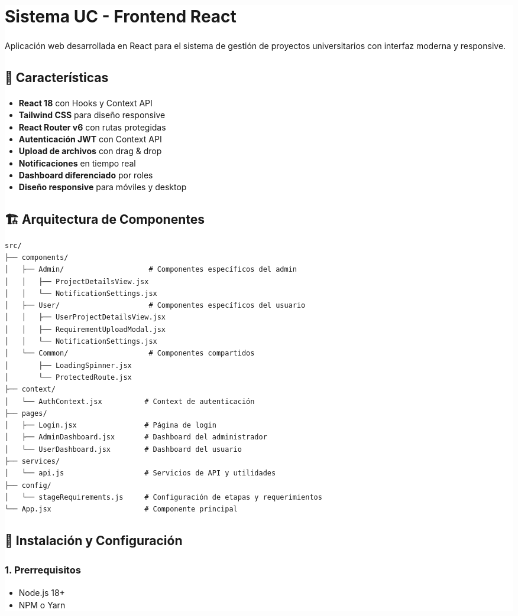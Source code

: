 # Sistema UC - Frontend React

Aplicación web desarrollada en React para el sistema de gestión de proyectos universitarios con interfaz moderna y responsive.

## 🎯 Características

- **React 18** con Hooks y Context API
- **Tailwind CSS** para diseño responsive
- **React Router v6** con rutas protegidas
- **Autenticación JWT** con Context API
- **Upload de archivos** con drag & drop
- **Notificaciones** en tiempo real
- **Dashboard diferenciado** por roles
- **Diseño responsive** para móviles y desktop

## 🏗️ Arquitectura de Componentes

```
src/
├── components/
│   ├── Admin/                    # Componentes específicos del admin
│   │   ├── ProjectDetailsView.jsx
│   │   └── NotificationSettings.jsx
│   ├── User/                     # Componentes específicos del usuario
│   │   ├── UserProjectDetailsView.jsx
│   │   ├── RequirementUploadModal.jsx
│   │   └── NotificationSettings.jsx
│   └── Common/                   # Componentes compartidos
│       ├── LoadingSpinner.jsx
│       └── ProtectedRoute.jsx
├── context/
│   └── AuthContext.jsx          # Context de autenticación
├── pages/
│   ├── Login.jsx                # Página de login
│   ├── AdminDashboard.jsx       # Dashboard del administrador
│   └── UserDashboard.jsx        # Dashboard del usuario
├── services/
│   └── api.js                   # Servicios de API y utilidades
├── config/
│   └── stageRequirements.js     # Configuración de etapas y requerimientos
└── App.jsx                      # Componente principal
```

## 🚀 Instalación y Configuración

### 1. Prerrequisitos
- Node.js 18+
- NPM o Yarn
